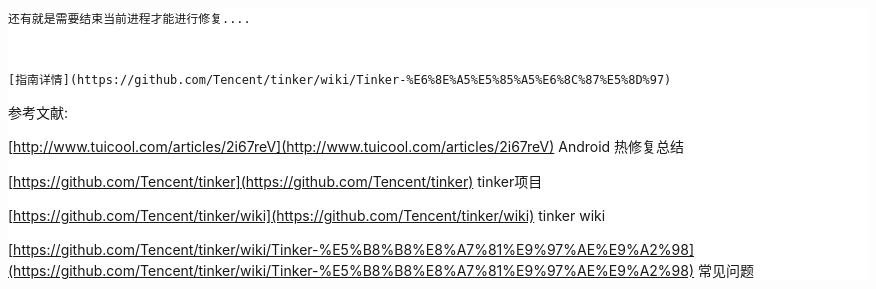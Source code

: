 
	还有就是需要结束当前进程才能进行修复....


	[指南详情](https://github.com/Tencent/tinker/wiki/Tinker-%E6%8E%A5%E5%85%A5%E6%8C%87%E5%8D%97)


参考文献:

[http://www.tuicool.com/articles/2i67reV](http://www.tuicool.com/articles/2i67reV)   Android 热修复总结
	
[https://github.com/Tencent/tinker](https://github.com/Tencent/tinker) tinker项目

[https://github.com/Tencent/tinker/wiki](https://github.com/Tencent/tinker/wiki)  tinker wiki

[https://github.com/Tencent/tinker/wiki/Tinker-%E5%B8%B8%E8%A7%81%E9%97%AE%E9%A2%98](https://github.com/Tencent/tinker/wiki/Tinker-%E5%B8%B8%E8%A7%81%E9%97%AE%E9%A2%98)  常见问题